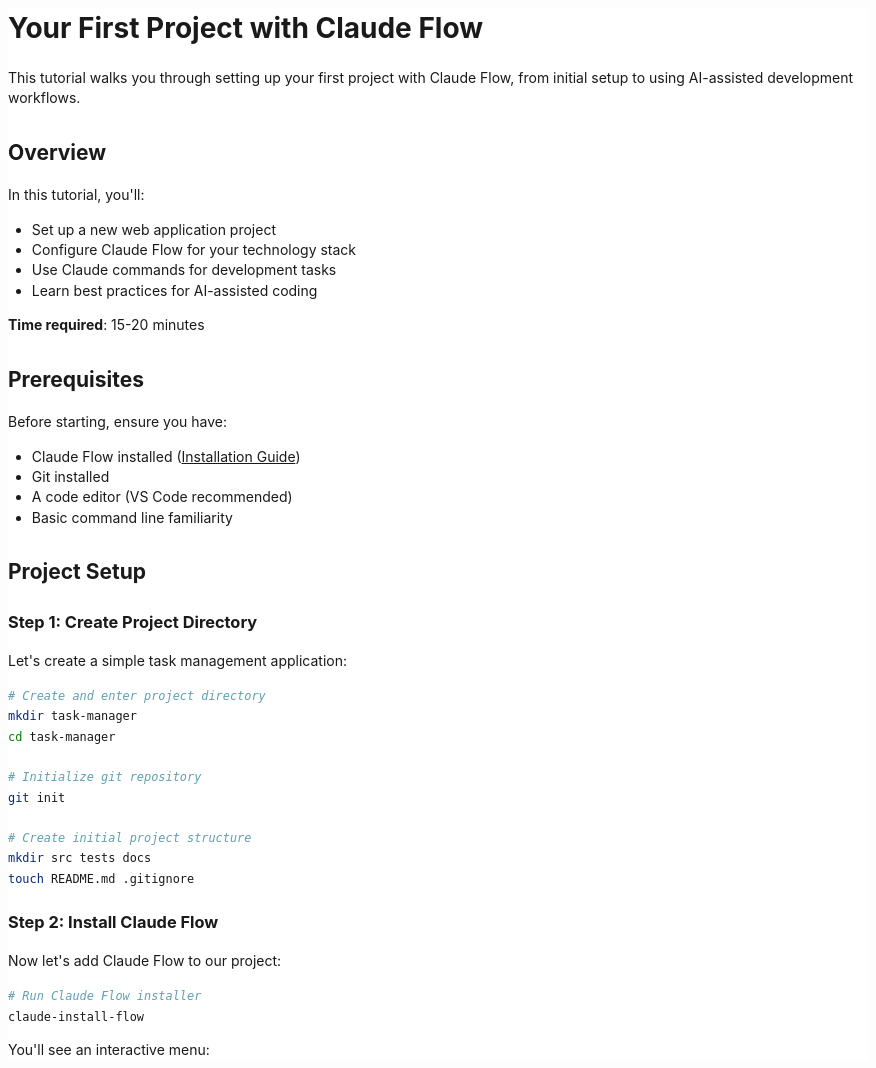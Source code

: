 # Your First Project with Claude Flow

This tutorial walks you through setting up your first project with Claude Flow, from initial setup to using AI-assisted development workflows.

## Overview

In this tutorial, you'll:
- Set up a new web application project
- Configure Claude Flow for your technology stack
- Use Claude commands for development tasks
- Learn best practices for AI-assisted coding

**Time required**: 15-20 minutes

## Prerequisites

Before starting, ensure you have:
- Claude Flow installed ([Installation Guide](installation.md))
- Git installed
- A code editor (VS Code recommended)
- Basic command line familiarity

## Project Setup

### Step 1: Create Project Directory

Let's create a simple task management application:

```bash
# Create and enter project directory
mkdir task-manager
cd task-manager

# Initialize git repository
git init

# Create initial project structure
mkdir src tests docs
touch README.md .gitignore
```

### Step 2: Install Claude Flow

Now let's add Claude Flow to our project:

```bash
# Run Claude Flow installer
claude-install-flow
```

You'll see an interactive menu:
